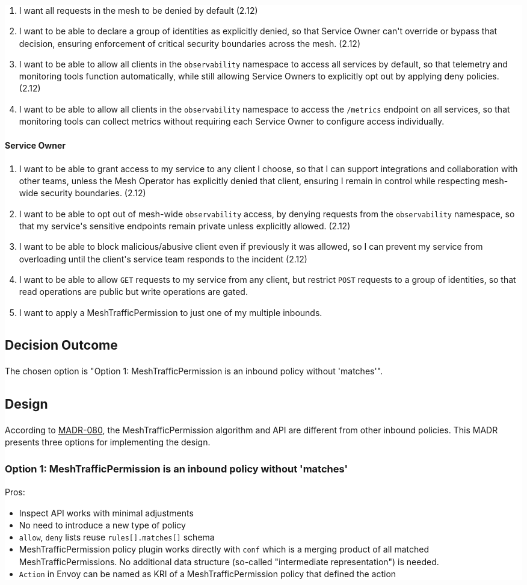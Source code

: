 1. I want all requests in the mesh to be denied by default (2.12)

2. I want to be able to declare a group of identities as explicitly denied,
   so that Service Owner can't override or bypass that decision,
   ensuring enforcement of critical security boundaries across the mesh. (2.12)

3. I want to be able to allow all clients in the `observability` namespace to access all services by default,
   so that telemetry and monitoring tools function automatically,
   while still allowing Service Owners to explicitly opt out by applying deny policies. (2.12)

4. I want to be able to allow all clients in the `observability` namespace to access the `/metrics` endpoint on all services,
   so that monitoring tools can collect metrics without requiring each Service Owner to configure access individually.

#### Service Owner

1. I want to be able to grant access to my service to any client I choose,
   so that I can support integrations and collaboration with other teams,
   unless the Mesh Operator has explicitly denied that client,
   ensuring I remain in control while respecting mesh-wide security boundaries. (2.12)

2. I want to be able to opt out of mesh-wide `observability` access,
   by denying requests from the `observability` namespace,
   so that my service's sensitive endpoints remain private unless explicitly allowed. (2.12)

3. I want to be able to block malicious/abusive client even if previously it was allowed,
   so I can prevent my service from overloading until the client's service team responds to the incident (2.12)

4. I want to be able to allow `GET` requests to my service from any client, but restrict `POST` requests to a group of identities,
   so that read operations are public but write operations are gated.

5. I want to apply a MeshTrafficPermission to just one of my multiple inbounds.

## Decision Outcome

The chosen option is "Option 1: MeshTrafficPermission is an inbound policy without 'matches'".

## Design

According to [MADR-080](080-special-mtp-algo.md), the MeshTrafficPermission algorithm and API are different from other inbound policies.
This MADR presents three options for implementing the design.

### Option 1: MeshTrafficPermission is an inbound policy without 'matches'

Pros:
* Inspect API works with minimal adjustments
* No need to introduce a new type of policy
* `allow`, `deny` lists reuse `rules[].matches[]` schema
* MeshTrafficPermission policy plugin works directly with `conf` which is a merging product of all matched MeshTrafficPermissions.
  No additional data structure (so-called "intermediate representation") is needed.
* `Action` in Envoy can be named as KRI of a MeshTrafficPermission policy that defined the action
